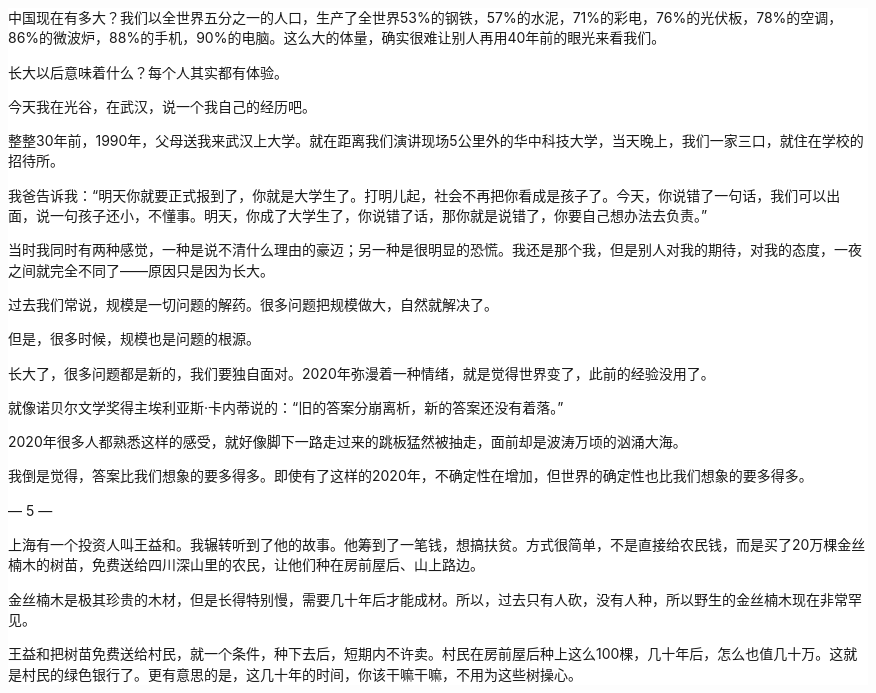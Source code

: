 
 

中国现在有多大？我们以全世界五分之一的人口，生产了全世界53%的钢铁，57%的水泥，71%的彩电，76%的光伏板，78%的空调，86%的微波炉，88%的手机，90%的电脑。这么大的体量，确实很难让别人再用40年前的眼光来看我们。

 

长大以后意味着什么？每个人其实都有体验。



今天我在光谷，在武汉，说一个我自己的经历吧。

 

整整30年前，1990年，父母送我来武汉上大学。就在距离我们演讲现场5公里外的华中科技大学，当天晚上，我们一家三口，就住在学校的招待所。



 

我爸告诉我：“明天你就要正式报到了，你就是大学生了。打明儿起，社会不再把你看成是孩子了。今天，你说错了一句话，我们可以出面，说一句孩子还小，不懂事。明天，你成了大学生了，你说错了话，那你就是说错了，你要自己想办法去负责。”

 

当时我同时有两种感觉，一种是说不清什么理由的豪迈；另一种是很明显的恐慌。我还是那个我，但是别人对我的期待，对我的态度，一夜之间就完全不同了——原因只是因为长大。

 

过去我们常说，规模是一切问题的解药。很多问题把规模做大，自然就解决了。



但是，很多时候，规模也是问题的根源。





 

长大了，很多问题都是新的，我们要独自面对。2020年弥漫着一种情绪，就是觉得世界变了，此前的经验没用了。



就像诺贝尔文学奖得主埃利亚斯·卡内蒂说的：“旧的答案分崩离析，新的答案还没有着落。”



2020年很多人都熟悉这样的感受，就好像脚下一路走过来的跳板猛然被抽走，面前却是波涛万顷的汹涌大海。



我倒是觉得，答案比我们想象的要多得多。即使有了这样的2020年，不确定性在增加，但世界的确定性也比我们想象的要多得多。



— 5 —



上海有一个投资人叫王益和。我辗转听到了他的故事。他筹到了一笔钱，想搞扶贫。方式很简单，不是直接给农民钱，而是买了20万棵金丝楠木的树苗，免费送给四川深山里的农民，让他们种在房前屋后、山上路边。







金丝楠木是极其珍贵的木材，但是长得特别慢，需要几十年后才能成材。所以，过去只有人砍，没有人种，所以野生的金丝楠木现在非常罕见。



王益和把树苗免费送给村民，就一个条件，种下去后，短期内不许卖。村民在房前屋后种上这么100棵，几十年后，怎么也值几十万。这就是村民的绿色银行了。更有意思的是，这几十年的时间，你该干嘛干嘛，不用为这些树操心。
